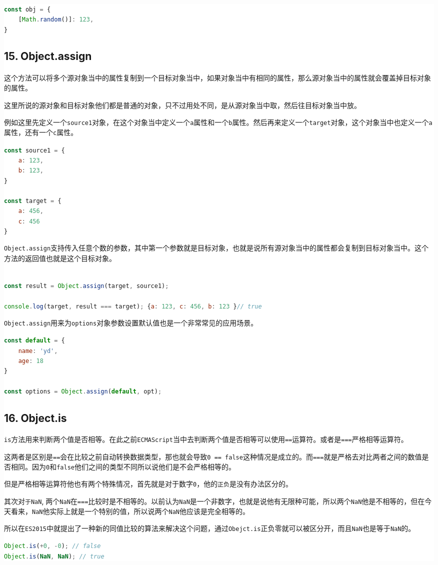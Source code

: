 ```js
const obj = {
    [Math.random()]: 123,
}
```

## 15. Object.assign

这个方法可以将多个源对象当中的属性复制到一个目标对象当中，如果对象当中有相同的属性，那么源对象当中的属性就会覆盖掉目标对象的属性。

这里所说的源对象和目标对象他们都是普通的对象，只不过用处不同，是从源对象当中取，然后往目标对象当中放。

例如这里先定义一个```source1```对象，在这个对象当中定义一个```a```属性和一个```b```属性。然后再来定义一个```target```对象，这个对象当中也定义一个```a```属性，还有一个```c```属性。

```js
const source1 = {
    a: 123,
    b: 123,
}

const target = {
    a: 456,
    c: 456
}
```

```Object.assign```支持传入任意个数的参数，其中第一个参数就是目标对象，也就是说所有源对象当中的属性都会复制到目标对象当中。这个方法的返回值也就是这个目标对象。

```js

const result = Object.assign(target, source1);

console.log(target, result === target); {a: 123, c: 456, b: 123 }// true
```

```Object.assign```用来为```options```对象参数设置默认值也是一个非常常见的应用场景。

```js
const default = {
    name: 'yd',
    age: 18
}

const options = Object.assign(default, opt);
```

## 16. Object.is

```is```方法用来判断两个值是否相等。在此之前```ECMAScript```当中去判断两个值是否相等可以使用```==```运算符。或者是```===```严格相等运算符。

这两者是区别是```==```会在比较之前自动转换数据类型，那也就会导致```0 == false```这种情况是成立的。而```===```就是严格去对比两者之间的数值是否相同。因为```0```和```false```他们之间的类型不同所以说他们是不会严格相等的。

但是严格相等运算符他也有两个特殊情况，首先就是对于数字```0```，他的```正负```是没有办法区分的。

其次对```于NaN```, 两个```NaN```在```===```比较时是不相等的。以前认为```NaN```是一个非数字，也就是说他有无限种可能，所以两个```NaN```他是不相等的，但在今天看来，````NaN````他实际上就是一个特别的值，所以说两个```NaN```他应该是完全相等的。

所以在```ES2015```中就提出了一种新的同值比较的算法来解决这个问题，通过```Obejct.is```正负零就可以被区分开，而且```NaN```也是等于```NaN```的。

```js
Object.is(+0, -0); // false
Object.is(NaN, NaN); // true
```
